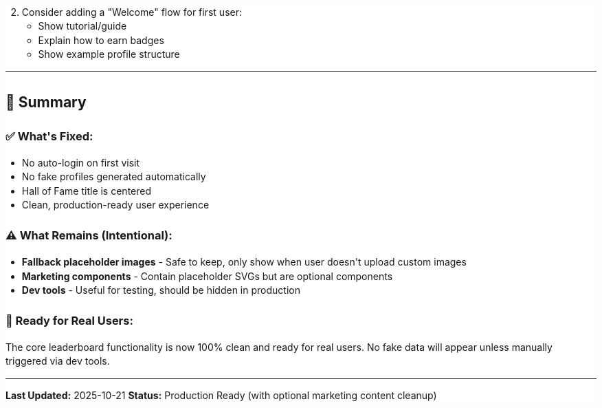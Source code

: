 2. Consider adding a "Welcome" flow for first user:
   - Show tutorial/guide
   - Explain how to earn badges
   - Show example profile structure

---

## 📝 Summary

### ✅ What's Fixed:
- No auto-login on first visit
- No fake profiles generated automatically
- Hall of Fame title is centered
- Clean, production-ready user experience

### ⚠️ What Remains (Intentional):
- **Fallback placeholder images** - Safe to keep, only show when user doesn't upload custom images
- **Marketing components** - Contain placeholder SVGs but are optional components
- **Dev tools** - Useful for testing, should be hidden in production

### 🎉 Ready for Real Users:
The core leaderboard functionality is now 100% clean and ready for real users. No fake data will appear unless manually triggered via dev tools.

---

**Last Updated:** 2025-10-21
**Status:** Production Ready (with optional marketing content cleanup)
